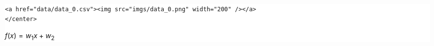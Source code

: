     <a href="data/data_0.csv"><img src="imgs/data_0.png" width="200" /></a>
    </center>

$f(x) = w_1 x + w_2$

</div>
</div>
</div>

<div class="col-sm-6 p-1">
<div class="card text-center">
<div class="card-body">
    <center>